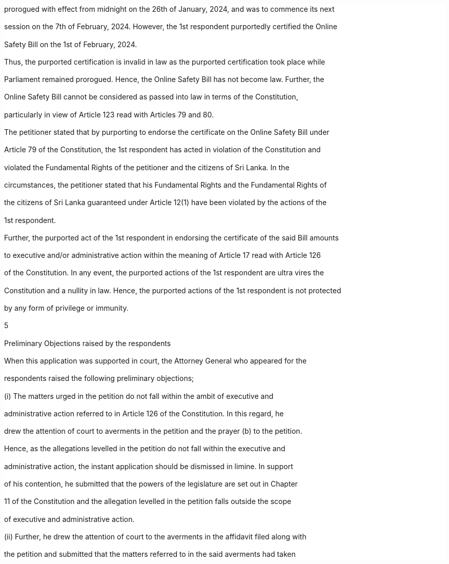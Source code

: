 prorogued with effect from midnight on the 26th of January, 2024, and was to commence its next

session on the 7th of February, 2024. However, the 1st respondent purportedly certified the Online

Safety Bill on the 1st of February, 2024.

Thus, the purported certification is invalid in law as the purported certification took place while

Parliament remained prorogued. Hence, the Online Safety Bill has not become law. Further, the

Online Safety Bill cannot be considered as passed into law in terms of the Constitution,

particularly in view of Article 123 read with Articles 79 and 80.

The petitioner stated that by purporting to endorse the certificate on the Online Safety Bill under

Article 79 of the Constitution, the 1st respondent has acted in violation of the Constitution and

violated the Fundamental Rights of the petitioner and the citizens of Sri Lanka. In the

circumstances, the petitioner stated that his Fundamental Rights and the Fundamental Rights of

the citizens of Sri Lanka guaranteed under Article 12(1) have been violated by the actions of the

1st respondent.

Further, the purported act of the 1st respondent in endorsing the certificate of the said Bill amounts

to executive and/or administrative action within the meaning of Article 17 read with Article 126

of the Constitution. In any event, the purported actions of the 1st respondent are ultra vires the

Constitution and a nullity in law. Hence, the purported actions of the 1st respondent is not protected

by any form of privilege or immunity.

5

Preliminary Objections raised by the respondents

When this application was supported in court, the Attorney General who appeared for the

respondents raised the following preliminary objections;

(i) The matters urged in the petition do not fall within the ambit of executive and

administrative action referred to in Article 126 of the Constitution. In this regard, he

drew the attention of court to averments in the petition and the prayer (b) to the petition.

Hence, as the allegations levelled in the petition do not fall within the executive and

administrative action, the instant application should be dismissed in limine. In support

of his contention, he submitted that the powers of the legislature are set out in Chapter

11 of the Constitution and the allegation levelled in the petition falls outside the scope

of executive and administrative action.

(ii) Further, he drew the attention of court to the averments in the affidavit filed along with

the petition and submitted that the matters referred to in the said averments had taken
